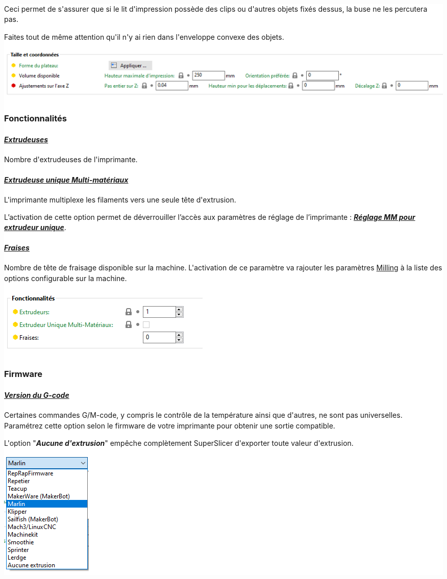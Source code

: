 
Ceci permet de s'assurer que si le lit d'impression possède des clips ou d'autres objets fixés dessus, la buse ne les percutera pas. 

Faites tout de même attention qu'il n'y ai rien dans l'enveloppe convexe des objets.


![Image : Taille et coordonnées](./images/004.png)



### Fonctionnalités

#### *[Extrudeuses](../variable/extruders_count.md)*

Nombre d'extrudeuses de l'imprimante.

#### *[Extrudeuse unique Multi-matériaux](../variable/single_extruder_multi_material.md)*

L'imprimante multiplexe les filaments vers une seule tête d'extrusion.

L’activation de cette option permet de déverrouiller l’accès aux paramètres de réglage de l’imprimante : ***[Réglage MM pour extrudeur unique](../variable/single_extruder_multi_material.md)***.

#### *[Fraises](../variable/milling_count.md)*

Nombre de tête de fraisage disponible sur la machine. L'activation de ce paramètre va rajouter les paramètres [Milling](#milling) à la liste des options configurable sur la machine.

![Image : Fonctionnalités](./images/005.png)

### Firmware

#### *[Version du G-code](../variable/gcode_flavor.md)*

Certaines commandes G/M-code, y compris le contrôle de la température ainsi que d'autres, ne sont pas universelles. Paramétrez cette option selon le firmware de votre imprimante pour obtenir une sortie compatible. 

L'option "***Aucune d'extrusion***" empêche complètement SuperSlicer d'exporter toute valeur d'extrusion.

![Image : Version du G-Code](./images/006.png)
